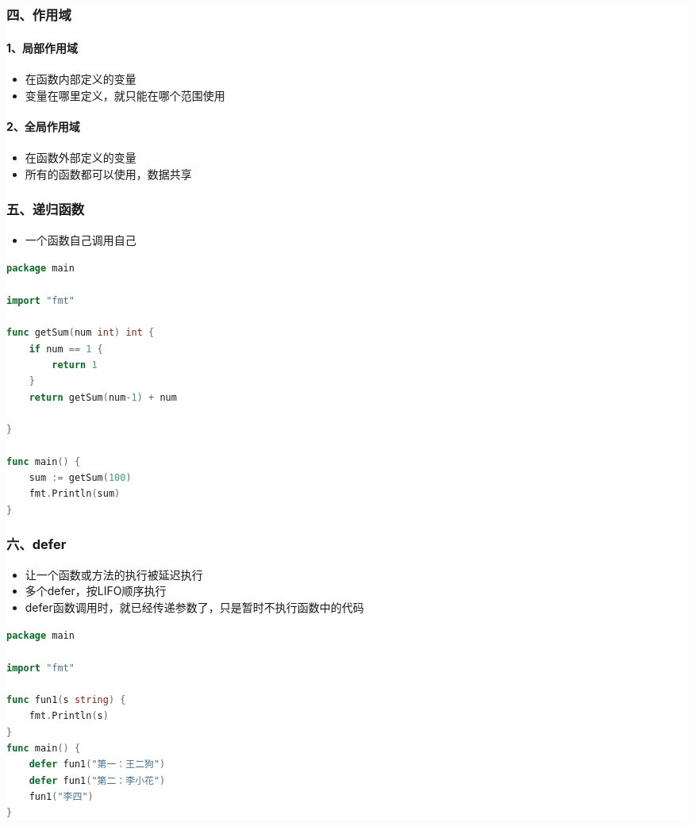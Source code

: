 ### 四、作用域

#### 1、局部作用域

- 在函数内部定义的变量
- 变量在哪里定义，就只能在哪个范围使用

#### 2、全局作用域

- 在函数外部定义的变量
- 所有的函数都可以使用，数据共享

### 五、递归函数

- 一个函数自己调用自己

```go
package main

import "fmt"

func getSum(num int) int {
	if num == 1 {
		return 1
	}
	return getSum(num-1) + num

}

func main() {
	sum := getSum(100)
	fmt.Println(sum)
}

```

### 六、defer

- 让一个函数或方法的执行被延迟执行
- 多个defer，按LIFO顺序执行
- defer函数调用时，就已经传递参数了，只是暂时不执行函数中的代码

```go
package main

import "fmt"

func fun1(s string) {
	fmt.Println(s)
}
func main() {
	defer fun1("第一：王二狗")
	defer fun1("第二：李小花")
	fun1("李四")
}

```
